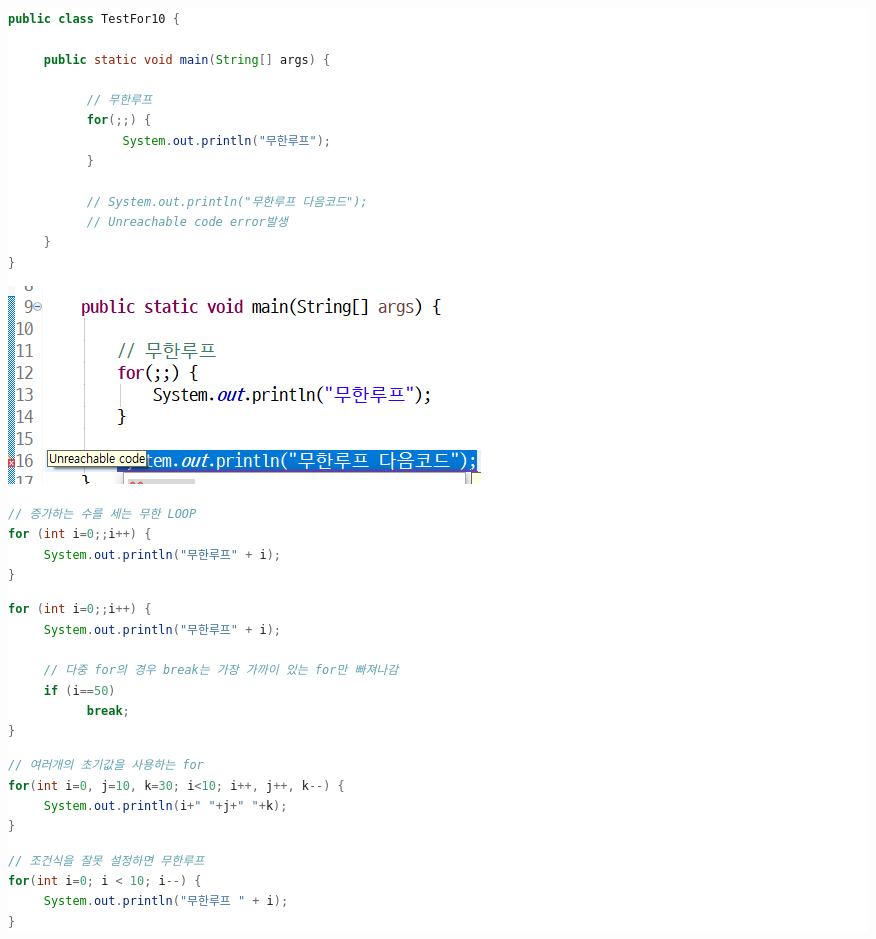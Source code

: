 ```java
public class TestFor10 {
     
     public static void main(String[] args) {
           
           // 무한루프
           for(;;) {
                System.out.println("무한루프");
           }
           
           // System.out.println("무한루프 다음코드");
           // Unreachable code error발생
     }
}
```

![09](https://github.com/younggeun0/younggeun0.github.io/blob/master/_posts/img/java/06/09.png?raw=true)

```java
// 증가하는 수를 세는 무한 LOOP
for (int i=0;;i++) {
     System.out.println("무한루프" + i);
}
```

```java
for (int i=0;;i++) {
     System.out.println("무한루프" + i);
     
     // 다중 for의 경우 break는 가장 가까이 있는 for만 빠져나감
     if (i==50)
           break;
}
```

```java
// 여러개의 초기값을 사용하는 for
for(int i=0, j=10, k=30; i<10; i++, j++, k--) {
     System.out.println(i+" "+j+" "+k);
}
```

```java
// 조건식을 잘못 설정하면 무한루프
for(int i=0; i < 10; i--) {
     System.out.println("무한루프 " + i);
}
```
